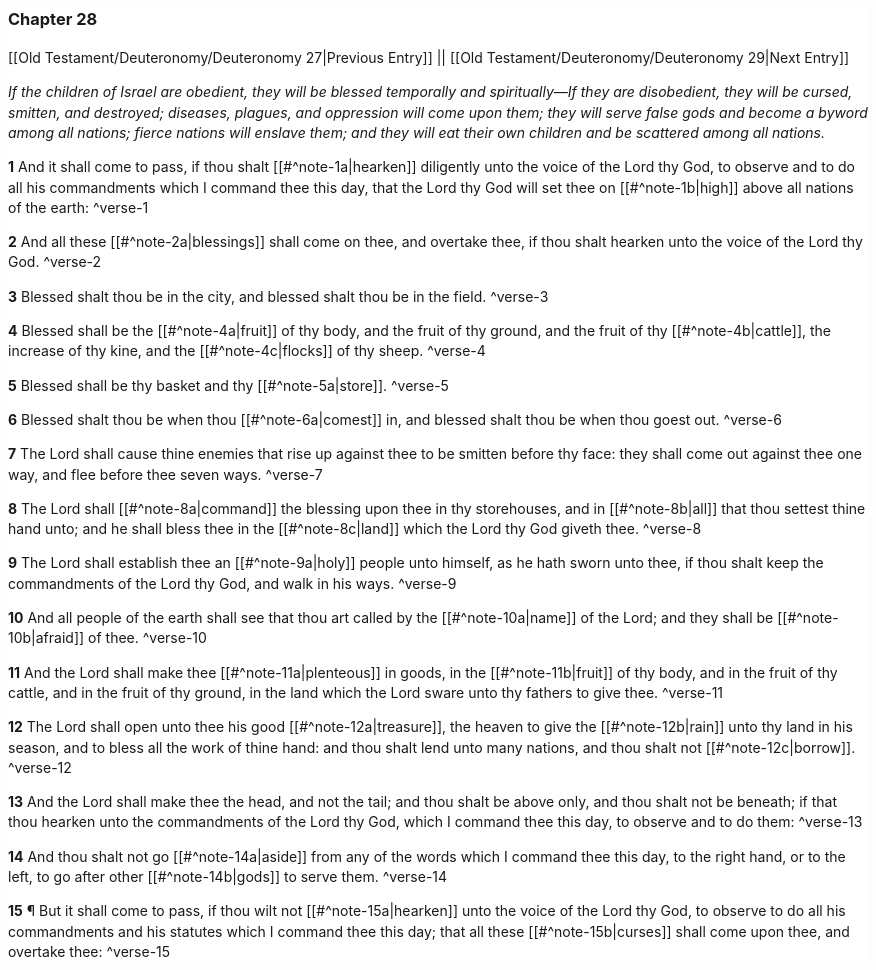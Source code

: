 ### Chapter 28

[[Old Testament/Deuteronomy/Deuteronomy 27|Previous Entry]]  ||  [[Old Testament/Deuteronomy/Deuteronomy 29|Next Entry]]

*If the children of Israel are obedient, they will be blessed temporally and spiritually—If they are disobedient, they will be cursed, smitten, and destroyed; diseases, plagues, and oppression will come upon them; they will serve false gods and become a byword among all nations; fierce nations will enslave them; and they will eat their own children and be scattered among all nations.*

**1**  And it shall come to pass, if thou shalt [[#^note-1a|hearken]] diligently unto the voice of the Lord thy God, to observe and to do all his commandments which I command thee this day, that the Lord thy God will set thee on [[#^note-1b|high]] above all nations of the earth: ^verse-1

**2**  And all these [[#^note-2a|blessings]] shall come on thee, and overtake thee, if thou shalt hearken unto the voice of the Lord thy God. ^verse-2

**3**  Blessed shalt thou be in the city, and blessed shalt thou be in the field. ^verse-3

**4**  Blessed shall be the [[#^note-4a|fruit]] of thy body, and the fruit of thy ground, and the fruit of thy [[#^note-4b|cattle]], the increase of thy kine, and the [[#^note-4c|flocks]] of thy sheep. ^verse-4

**5**  Blessed shall be thy basket and thy [[#^note-5a|store]]. ^verse-5

**6**  Blessed shalt thou be when thou [[#^note-6a|comest]] in, and blessed shalt thou be when thou goest out. ^verse-6

**7**  The Lord shall cause thine enemies that rise up against thee to be smitten before thy face: they shall come out against thee one way, and flee before thee seven ways. ^verse-7

**8**  The Lord shall [[#^note-8a|command]] the blessing upon thee in thy storehouses, and in [[#^note-8b|all]] that thou settest thine hand unto; and he shall bless thee in the [[#^note-8c|land]] which the Lord thy God giveth thee. ^verse-8

**9**  The Lord shall establish thee an [[#^note-9a|holy]] people unto himself, as he hath sworn unto thee, if thou shalt keep the commandments of the Lord thy God, and walk in his ways. ^verse-9

**10**  And all people of the earth shall see that thou art called by the [[#^note-10a|name]] of the Lord; and they shall be [[#^note-10b|afraid]] of thee. ^verse-10

**11**  And the Lord shall make thee [[#^note-11a|plenteous]] in goods, in the [[#^note-11b|fruit]] of thy body, and in the fruit of thy cattle, and in the fruit of thy ground, in the land which the Lord sware unto thy fathers to give thee. ^verse-11

**12**  The Lord shall open unto thee his good [[#^note-12a|treasure]], the heaven to give the [[#^note-12b|rain]] unto thy land in his season, and to bless all the work of thine hand: and thou shalt lend unto many nations, and thou shalt not [[#^note-12c|borrow]]. ^verse-12

**13**  And the Lord shall make thee the head, and not the tail; and thou shalt be above only, and thou shalt not be beneath; if that thou hearken unto the commandments of the Lord thy God, which I command thee this day, to observe and to do them: ^verse-13

**14**  And thou shalt not go [[#^note-14a|aside]] from any of the words which I command thee this day, to the right hand, or to the left, to go after other [[#^note-14b|gods]] to serve them. ^verse-14

**15**  ¶ But it shall come to pass, if thou wilt not [[#^note-15a|hearken]] unto the voice of the Lord thy God, to observe to do all his commandments and his statutes which I command thee this day; that all these [[#^note-15b|curses]] shall come upon thee, and overtake thee: ^verse-15
